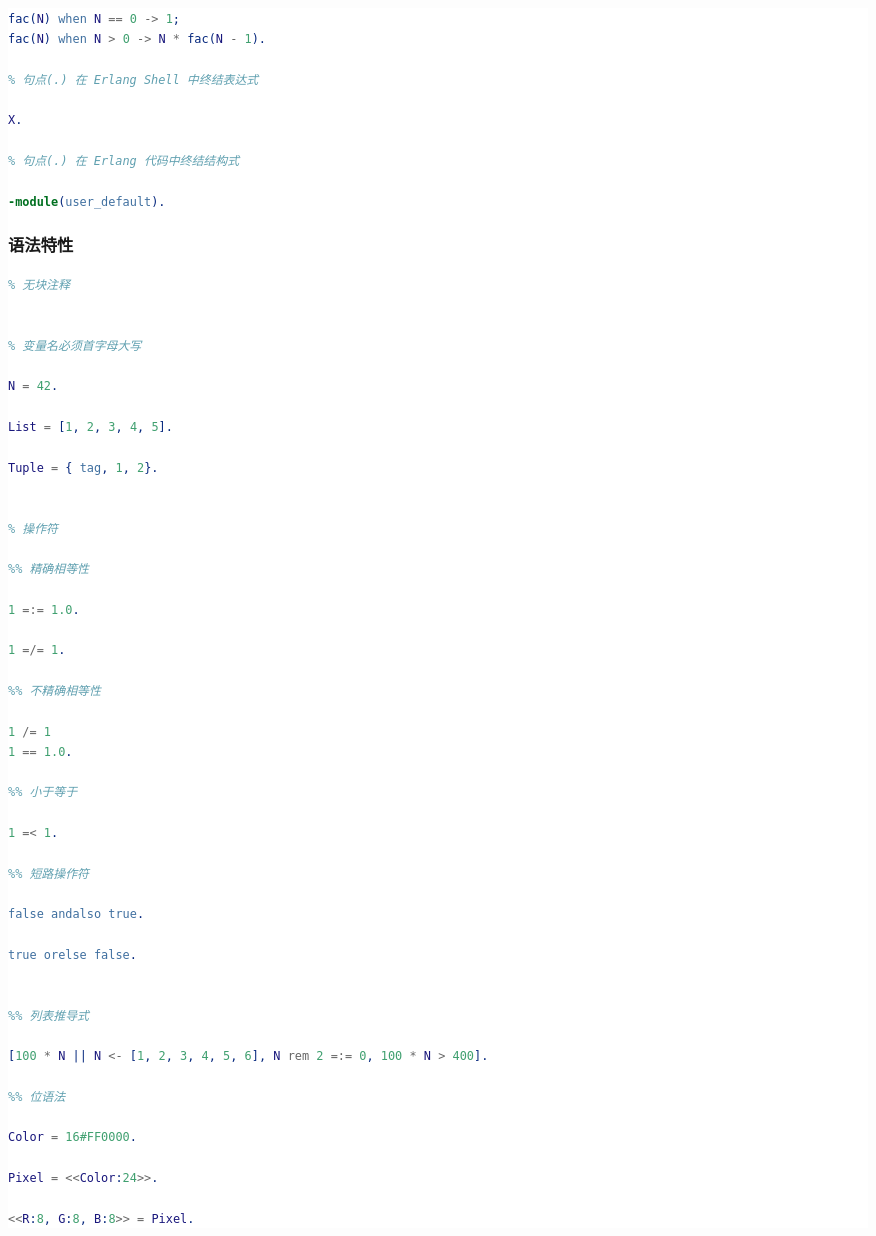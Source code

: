 ```erlang
fac(N) when N == 0 -> 1;
fac(N) when N > 0 -> N * fac(N - 1).

% 句点(.) 在 Erlang Shell 中终结表达式

X.

% 句点(.) 在 Erlang 代码中终结结构式

-module(user_default).

```


### 语法特性

```erlang
% 无块注释


% 变量名必须首字母大写

N = 42.

List = [1, 2, 3, 4, 5].

Tuple = { tag, 1, 2}.


% 操作符

%% 精确相等性

1 =:= 1.0.

1 =/= 1.

%% 不精确相等性

1 /= 1
1 == 1.0.

%% 小于等于

1 =< 1.

%% 短路操作符

false andalso true.

true orelse false.


%% 列表推导式

[100 * N || N <- [1, 2, 3, 4, 5, 6], N rem 2 =:= 0, 100 * N > 400].

%% 位语法

Color = 16#FF0000.

Pixel = <<Color:24>>.

<<R:8, G:8, B:8>> = Pixel.
```